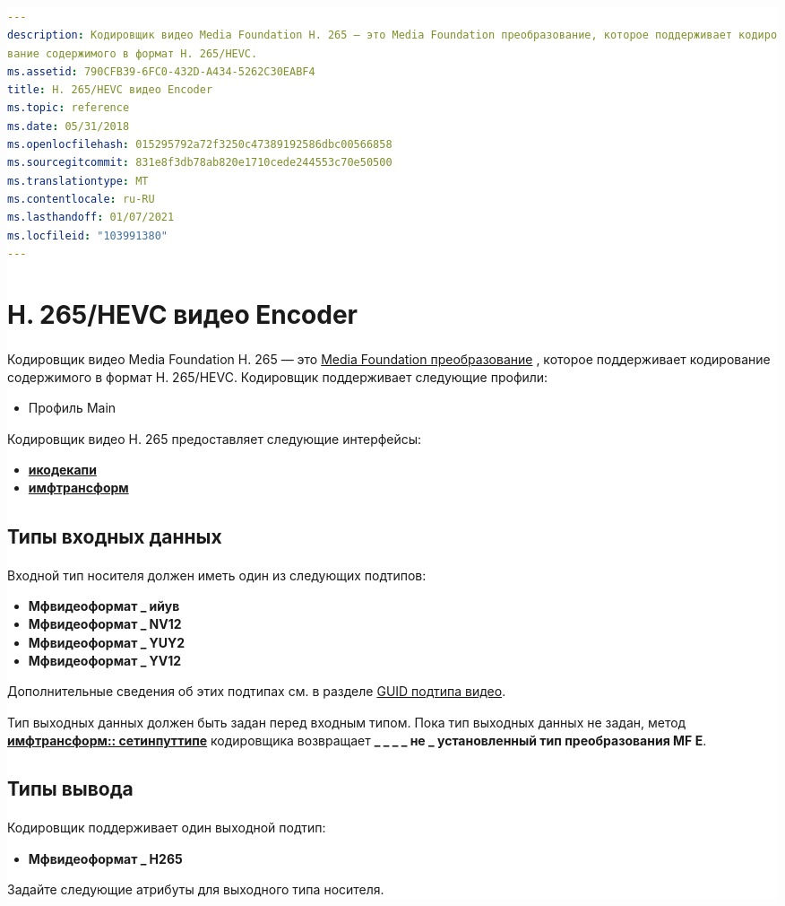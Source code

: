 ```yaml
---
description: Кодировщик видео Media Foundation H. 265 — это Media Foundation преобразование, которое поддерживает кодирование содержимого в формат H. 265/HEVC.
ms.assetid: 790CFB39-6FC0-432D-A434-5262C30EABF4
title: H. 265/HEVC видео Encoder
ms.topic: reference
ms.date: 05/31/2018
ms.openlocfilehash: 015295792a72f3250c47389192586dbc00566858
ms.sourcegitcommit: 831e8f3db78ab820e1710cede244553c70e50500
ms.translationtype: MT
ms.contentlocale: ru-RU
ms.lasthandoff: 01/07/2021
ms.locfileid: "103991380"
---
```

# <a name="h265--hevc-video-encoder"></a>H. 265/HEVC видео Encoder

Кодировщик видео Media Foundation H. 265 — это [Media Foundation преобразование](media-foundation-transforms.md) , которое поддерживает кодирование содержимого в формат H. 265/HEVC. Кодировщик поддерживает следующие профили:

-   Профиль Main

Кодировщик видео H. 265 предоставляет следующие интерфейсы:

-   [**икодекапи**](/windows/win32/api/strmif/nn-strmif-icodecapi)
-   [**имфтрансформ**](/windows/desktop/api/mftransform/nn-mftransform-imftransform)

## <a name="input-types"></a>Типы входных данных

Входной тип носителя должен иметь один из следующих подтипов:

-   **Мфвидеоформат \_ ийув**
-   **Мфвидеоформат \_ NV12**
-   **Мфвидеоформат \_ YUY2**
-   **Мфвидеоформат \_ YV12**

Дополнительные сведения об этих подтипах см. в разделе [GUID подтипа видео](video-subtype-guids.md).

Тип выходных данных должен быть задан перед входным типом. Пока тип выходных данных не задан, метод [**имфтрансформ:: сетинпуттипе**](/windows/desktop/api/mftransform/nf-mftransform-imftransform-setinputtype) кодировщика возвращает **\_ \_ \_ \_ не \_ установленный тип преобразования MF E**.

## <a name="output-types"></a>Типы вывода

Кодировщик поддерживает один выходной подтип:

-   **Мфвидеоформат \_ H265**

Задайте следующие атрибуты для выходного типа носителя.
